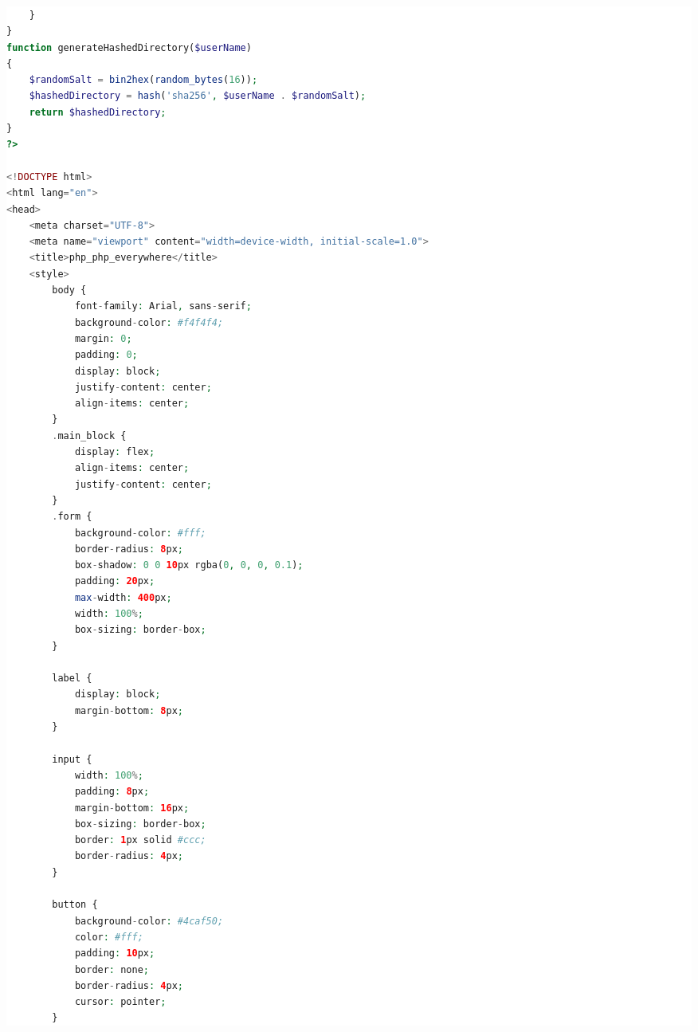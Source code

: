 ```php
    }
}
function generateHashedDirectory($userName)
{
    $randomSalt = bin2hex(random_bytes(16));
    $hashedDirectory = hash('sha256', $userName . $randomSalt);
    return $hashedDirectory;
}
?>

<!DOCTYPE html>
<html lang="en">
<head>
    <meta charset="UTF-8">
    <meta name="viewport" content="width=device-width, initial-scale=1.0">
    <title>php_php_everywhere</title>
    <style>
        body {
            font-family: Arial, sans-serif;
            background-color: #f4f4f4;
            margin: 0;
            padding: 0;
            display: block;
            justify-content: center;
            align-items: center;
        }
        .main_block {
            display: flex;
            align-items: center;
            justify-content: center;
        }
        .form {
            background-color: #fff;
            border-radius: 8px;
            box-shadow: 0 0 10px rgba(0, 0, 0, 0.1);
            padding: 20px;
            max-width: 400px;
            width: 100%;
            box-sizing: border-box;
        }

        label {
            display: block;
            margin-bottom: 8px;
        }

        input {
            width: 100%;
            padding: 8px;
            margin-bottom: 16px;
            box-sizing: border-box;
            border: 1px solid #ccc;
            border-radius: 4px;
        }

        button {
            background-color: #4caf50;
            color: #fff;
            padding: 10px;
            border: none;
            border-radius: 4px;
            cursor: pointer;
        }
```